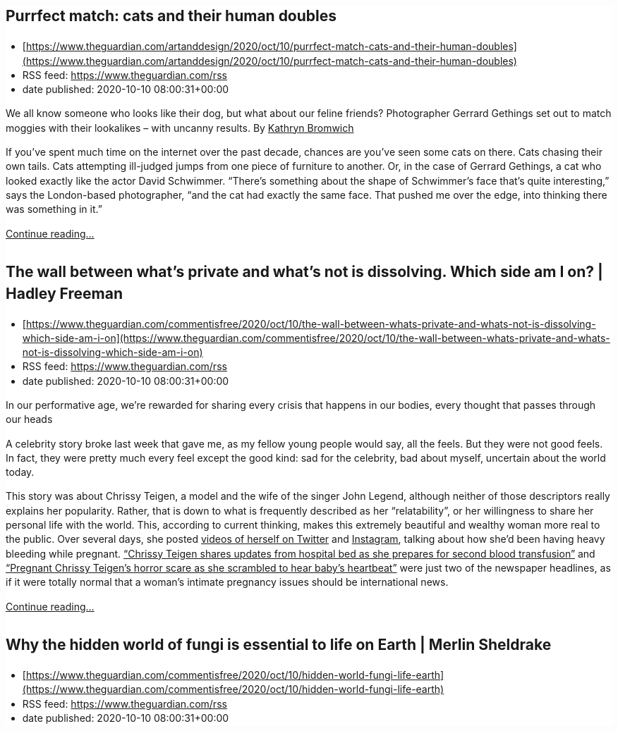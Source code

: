 ## Purrfect match: cats and their human doubles
 - [https://www.theguardian.com/artanddesign/2020/oct/10/purrfect-match-cats-and-their-human-doubles](https://www.theguardian.com/artanddesign/2020/oct/10/purrfect-match-cats-and-their-human-doubles)
 - RSS feed: https://www.theguardian.com/rss
 - date published: 2020-10-10 08:00:31+00:00

<p>We all know someone who looks like their dog, but what about our feline friends? Photographer Gerrard Gethings set out to match moggies with their lookalikes – with uncanny results. By <a href="https://www.theguardian.com/profile/kathryn-bromwich">Kathryn Bromwich</a></p><p>If you’ve spent much time on the internet over the past decade, chances are you’ve seen some cats on there. Cats chasing their own tails. Cats attempting ill-judged jumps from one piece of furniture to another. Or, in the case of Gerrard Gethings, a cat who looked exactly like the actor David Schwimmer. “There’s something about the shape of Schwimmer’s face that’s quite interesting,” says the London-based photographer, “and the cat had exactly the same face. That pushed me over the edge, into thinking there was something in it.”</p> <a href="https://www.theguardian.com/artanddesign/2020/oct/10/purrfect-match-cats-and-their-human-doubles">Continue reading...</a>

## The wall between what’s private and what’s not is dissolving. Which side am I on? | Hadley Freeman
 - [https://www.theguardian.com/commentisfree/2020/oct/10/the-wall-between-whats-private-and-whats-not-is-dissolving-which-side-am-i-on](https://www.theguardian.com/commentisfree/2020/oct/10/the-wall-between-whats-private-and-whats-not-is-dissolving-which-side-am-i-on)
 - RSS feed: https://www.theguardian.com/rss
 - date published: 2020-10-10 08:00:31+00:00

<p>In our performative age, we’re rewarded for sharing every crisis that happens in our bodies, every thought that passes through our heads</p><p>A celebrity story broke last week that gave me, as my fellow young people would say, all the feels. But they were not good feels. In fact, they were pretty much every feel except the good kind: sad for the celebrity, bad about myself, uncertain about the world today.</p><p>This story was about Chrissy Teigen, a model and the wife of the singer John Legend, although neither of those descriptors really explains her popularity. Rather, that is down to what is frequently described as her “relatability”, or her willingness to share her personal life with the world. This, according to current thinking, makes this extremely beautiful and wealthy woman more real to the public. Over several days, she posted <a href="https://twitter.com/chrissyteigen?ref_src=twsrc%5Egoogle%7Ctwcamp%5Eserp%7Ctwgr%5Eauthor" title="">videos of herself on Twitter</a> and <a href="https://twitter.com/chrissyteigen/status/1310422324366045184?s=20" title="">Instagram</a>, talking about how she’d been having heavy bleeding while pregnant. <a href="https://www.standard.co.uk/showbiz/celebrity-news/chrissy-teigen-blood-transfusion-hospital-a4558526.html" title="">“Chrissy Teigen shares updates from hospital bed as she prepares for second blood transfusion”</a> and <a href="https://www.mirror.co.uk/3am/celebrity-news/pregnant-chrissy-teigens-horror-scare-22762324" title="">“Pregnant Chrissy Teigen’s horror scare as she scrambled to hear baby’s heartbeat”</a> were just two of the newspaper headlines, as if it were totally normal that a woman’s intimate pregnancy issues should be international news.</p> <a href="https://www.theguardian.com/commentisfree/2020/oct/10/the-wall-between-whats-private-and-whats-not-is-dissolving-which-side-am-i-on">Continue reading...</a>

## Why the hidden world of fungi is essential to life on Earth | Merlin Sheldrake
 - [https://www.theguardian.com/commentisfree/2020/oct/10/hidden-world-fungi-life-earth](https://www.theguardian.com/commentisfree/2020/oct/10/hidden-world-fungi-life-earth)
 - RSS feed: https://www.theguardian.com/rss
 - date published: 2020-10-10 08:00:31+00:00
